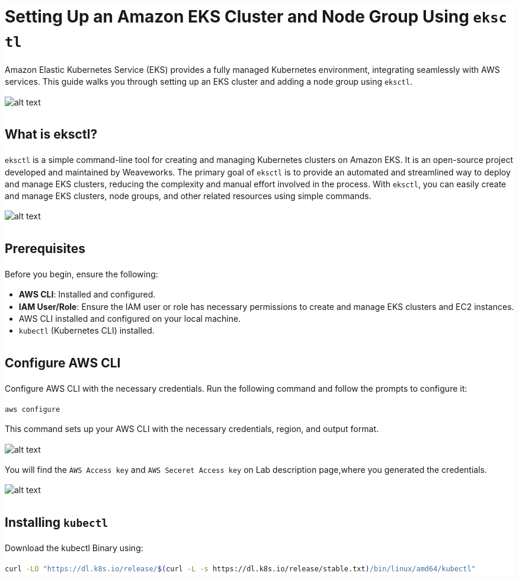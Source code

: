 # Setting Up an Amazon EKS Cluster and Node Group Using `eksctl`

Amazon Elastic Kubernetes Service (EKS) provides a fully managed Kubernetes environment, integrating seamlessly with AWS services. This guide walks you through setting up an EKS cluster and adding a node group using `eksctl`.

![alt text](https://raw.githubusercontent.com/AhnafNabil/AWS-EKS-Labs/main/EKS%20Labs/Lab%2002/images/template.png)

## What is eksctl?

`eksctl` is a simple command-line tool for creating and managing Kubernetes clusters on Amazon EKS. It is an open-source project developed and maintained by Weaveworks. The primary goal of `eksctl` is to provide an automated and streamlined way to deploy and manage EKS clusters, reducing the complexity and manual effort involved in the process. With `eksctl`, you can easily create and manage EKS clusters, node groups, and other related resources using simple commands.

![alt text](https://raw.githubusercontent.com/AhnafNabil/AWS-EKS-Labs/main/EKS%20Labs/Lab%2002/images/image-2.png)

## Prerequisites

Before you begin, ensure the following:
- **AWS CLI**: Installed and configured.
- **IAM User/Role**: Ensure the IAM user or role has necessary permissions to create and manage EKS clusters and EC2 instances.
- AWS CLI installed and configured on your local machine.
- `kubectl` (Kubernetes CLI) installed.

## Configure AWS CLI

Configure AWS CLI with the necessary credentials. Run the following command and follow the prompts to configure it:

```bash
aws configure
```

This command sets up your AWS CLI with the necessary credentials, region, and output format.

![alt text](https://raw.githubusercontent.com/AhnafNabil/AWS-EKS-Labs/main/EKS%20Labs/Lab%2002/images/image.png)

You will find the `AWS Access key` and `AWS Seceret Access key` on Lab description page,where you generated the credentials.

![alt text](https://raw.githubusercontent.com/AhnafNabil/AWS-EKS-Labs/main/EKS%20Labs/Lab%2002/images/image-1.png)

## Installing `kubectl`

Download the kubectl Binary using:

```sh
curl -LO "https://dl.k8s.io/release/$(curl -L -s https://dl.k8s.io/release/stable.txt)/bin/linux/amd64/kubectl"
```
